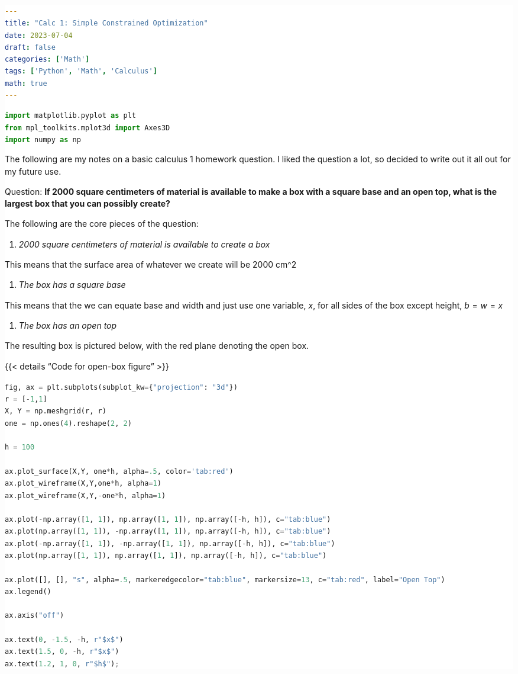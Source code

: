 ```yaml
---
title: "Calc 1: Simple Constrained Optimization"
date: 2023-07-04
draft: false
categories: ['Math']
tags: ['Python', 'Math', 'Calculus']
math: true
---
```


``` python
import matplotlib.pyplot as plt
from mpl_toolkits.mplot3d import Axes3D
import numpy as np
```

The following are my notes on a basic calculus 1 homework question. I liked the question a lot, so decided to write out it all out for my future use.

Question: **If 2000 square centimeters of material is available to make a box with a square base and an open top, what is the largest box that you can possibly create?**

The following are the core pieces of the question:  
1. *2000 square centimeters of material is available to create a box*

This means that the surface area of whatever we create will be 2000 cm^2

1.  *The box has a square base*

This means that the we can equate base and width and just use one variable, $x$, for all sides of the box except height, $b=w=x$

1.  *The box has an open top*

The resulting box is pictured below, with the red plane denoting the open box.

{{< details “Code for open-box figure” >}}

``` python
fig, ax = plt.subplots(subplot_kw={"projection": "3d"})
r = [-1,1]
X, Y = np.meshgrid(r, r)
one = np.ones(4).reshape(2, 2)

h = 100

ax.plot_surface(X,Y, one*h, alpha=.5, color='tab:red')
ax.plot_wireframe(X,Y,one*h, alpha=1)
ax.plot_wireframe(X,Y,-one*h, alpha=1)

ax.plot(-np.array([1, 1]), np.array([1, 1]), np.array([-h, h]), c="tab:blue")
ax.plot(np.array([1, 1]), -np.array([1, 1]), np.array([-h, h]), c="tab:blue")
ax.plot(-np.array([1, 1]), -np.array([1, 1]), np.array([-h, h]), c="tab:blue")
ax.plot(np.array([1, 1]), np.array([1, 1]), np.array([-h, h]), c="tab:blue")

ax.plot([], [], "s", alpha=.5, markeredgecolor="tab:blue", markersize=13, c="tab:red", label="Open Top")
ax.legend()

ax.axis("off")

ax.text(0, -1.5, -h, r"$x$")
ax.text(1.5, 0, -h, r"$x$")
ax.text(1.2, 1, 0, r"$h$");
```
